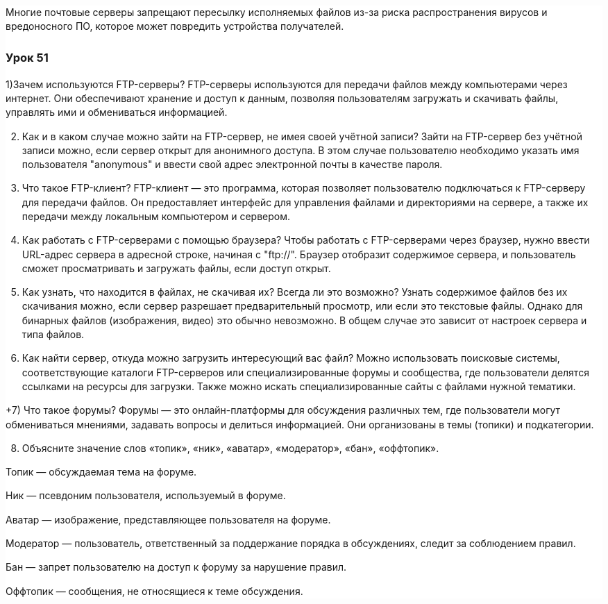 Многие почтовые серверы запрещают пересылку исполняемых файлов из-за риска распространения вирусов и вредоносного ПО, которое может повредить устройства получателей.

### Урок 51 

1)Зачем используются FTP-серверы?
FTP-серверы используются для передачи файлов между компьютерами через интернет. Они обеспечивают хранение и доступ к данным, позволяя пользователям загружать и скачивать файлы, управлять ими и обмениваться информацией.


2) Как и в каком случае можно зайти на FTP-сервер, не имея своей учётной записи?
Зайти на FTP-сервер без учётной записи можно, если сервер открыт для анонимного доступа. В этом случае пользователю необходимо указать имя пользователя "anonymous" и ввести свой адрес электронной почты в качестве пароля.


3) Что такое FTP-клиент?
FTP-клиент — это программа, которая позволяет пользователю подключаться к FTP-серверу для передачи файлов. Он предоставляет интерфейс для управления файлами и директориями на сервере, а также их передачи между локальным компьютером и сервером.


4) Как работать с FTP-серверами с помощью браузера?
Чтобы работать с FTP-серверами через браузер, нужно ввести URL-адрес сервера в адресной строке, начиная с "ftp://". Браузер отобразит содержимое сервера, и пользователь сможет просматривать и загружать файлы, если доступ открыт.


5) Как узнать, что находится в файлах, не скачивая их? Всегда ли это возможно?
Узнать содержимое файлов без их скачивания можно, если сервер разрешает предварительный просмотр, или если это текстовые файлы. Однако для бинарных файлов (изображения, видео) это обычно невозможно. В общем случае это зависит от настроек сервера и типа файлов.


6) Как найти сервер, откуда можно загрузить интересующий вас файл?
Можно использовать поисковые системы, соответствующие каталоги FTP-серверов или специализированные форумы и сообщества, где пользователи делятся ссылками на ресурсы для загрузки. Также можно искать специализированные сайты с файлами нужной тематики.


+7) Что такое форумы?
Форумы — это онлайн-платформы для обсуждения различных тем, где пользователи могут обмениваться мнениями, задавать вопросы и делиться информацией. Они организованы в темы (топики) и подкатегории.


8) Объясните значение слов «топик», «ник», «аватар», «модератор», «бан», «оффтопик».

Топик — обсуждаемая тема на форуме.

Ник — псевдоним пользователя, используемый в форуме.

Аватар — изображение, представляющее пользователя на форуме.

Модератор — пользователь, ответственный за поддержание порядка в обсуждениях, следит за соблюдением правил.

Бан — запрет пользователю на доступ к форуму за нарушение правил.

Оффтопик — сообщения, не относящиеся к теме обсуждения.
